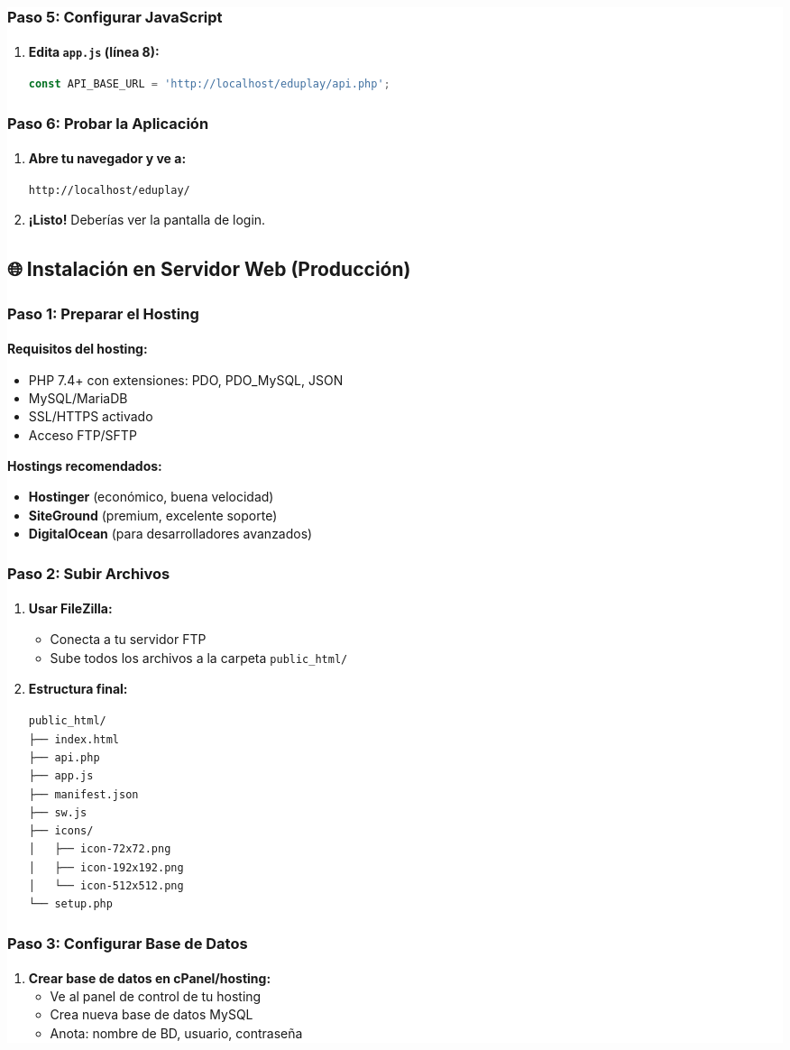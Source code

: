 ### Paso 5: Configurar JavaScript
1. **Edita `app.js` (línea 8):**
   ```javascript
   const API_BASE_URL = 'http://localhost/eduplay/api.php';
   ```

### Paso 6: Probar la Aplicación
1. **Abre tu navegador y ve a:**
   ```
   http://localhost/eduplay/
   ```

2. **¡Listo!** Deberías ver la pantalla de login.

## 🌐 Instalación en Servidor Web (Producción)

### Paso 1: Preparar el Hosting
**Requisitos del hosting:**
- PHP 7.4+ con extensiones: PDO, PDO_MySQL, JSON
- MySQL/MariaDB
- SSL/HTTPS activado
- Acceso FTP/SFTP

**Hostings recomendados:**
- **Hostinger** (económico, buena velocidad)
- **SiteGround** (premium, excelente soporte)
- **DigitalOcean** (para desarrolladores avanzados)

### Paso 2: Subir Archivos
1. **Usar FileZilla:**
   - Conecta a tu servidor FTP
   - Sube todos los archivos a la carpeta `public_html/`

2. **Estructura final:**
   ```
   public_html/
   ├── index.html
   ├── api.php
   ├── app.js
   ├── manifest.json
   ├── sw.js
   ├── icons/
   │   ├── icon-72x72.png
   │   ├── icon-192x192.png
   │   └── icon-512x512.png
   └── setup.php
   ```

### Paso 3: Configurar Base de Datos
1. **Crear base de datos en cPanel/hosting:**
   - Ve al panel de control de tu hosting
   - Crea nueva base de datos MySQL
   - Anota: nombre de BD, usuario, contraseña
